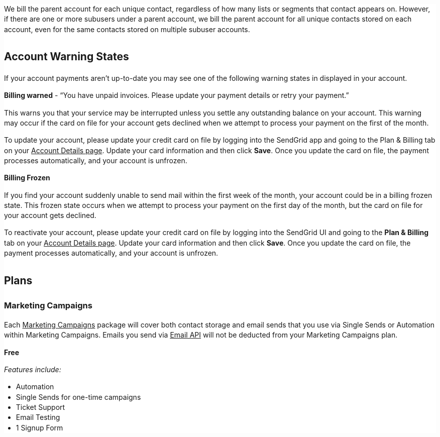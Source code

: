<call-out>

We bill the parent account for each unique contact, regardless of how many lists or segments that contact appears on. However, if there are one or more subusers under a parent account, we bill the parent account for all unique contacts stored on each account, even for the same contacts stored on multiple subuser accounts.

</call-out>

##    Account Warning States

If your account payments aren’t up-to-date you may see one of the following warning states in displayed in your account. 

**Billing warned** - “You have unpaid invoices. Please update your payment details or retry your payment.”

This warns you that your service may be interrupted unless you settle any outstanding balance on your account. This warning may occur if the card on file for your account gets declined when we attempt to process your payment on the first of the month.

To update your account, please update your credit card on file by logging into the SendGrid app and going to the Plan & Billing tab on your [Account Details page]( https://app.sendgrid.com/account/billing). Update your card information and then click **Save**. Once you update the card on file, the payment processes automatically, and your account is unfrozen.

**Billing Frozen**

If you find your account suddenly unable to send mail within the first week of the month, your account could be in a billing frozen state. This frozen state occurs when we attempt to process your payment on the first day of the month, but the card on file for your account gets declined.

To reactivate your account, please update your credit card on file by logging into the SendGrid UI and going to the **Plan & Billing** tab on your [Account Details page]( https://app.sendgrid.com/account/billing). Update your card information and then click **Save**. Once you update the card on file, the payment processes automatically, and your account is unfrozen.


## Plans

### Marketing Campaigns

Each [Marketing Campaigns](https://sendgrid.com/pricing/) package will cover both contact storage and email sends that you use via Single Sends or Automation within Marketing Campaigns. Emails you send via [Email API](#email-api) will not be deducted from your Marketing Campaigns plan.

**Free**

*Features include:*

* Automation
* Single Sends for one-time campaigns
* Ticket Support
* Email Testing
* 1 Signup Form
